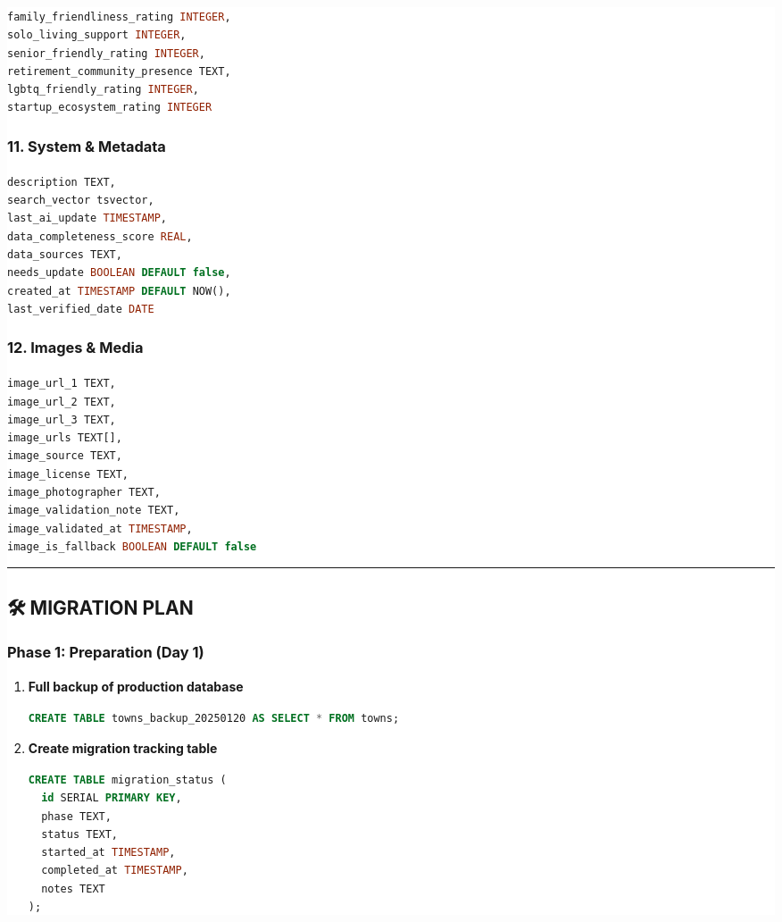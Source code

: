 ```sql
family_friendliness_rating INTEGER,
solo_living_support INTEGER,
senior_friendly_rating INTEGER,
retirement_community_presence TEXT,
lgbtq_friendly_rating INTEGER,
startup_ecosystem_rating INTEGER
```

### 11. **System & Metadata**
```sql
description TEXT,
search_vector tsvector,
last_ai_update TIMESTAMP,
data_completeness_score REAL,
data_sources TEXT,
needs_update BOOLEAN DEFAULT false,
created_at TIMESTAMP DEFAULT NOW(),
last_verified_date DATE
```

### 12. **Images & Media**
```sql
image_url_1 TEXT,
image_url_2 TEXT,
image_url_3 TEXT,
image_urls TEXT[],
image_source TEXT,
image_license TEXT,
image_photographer TEXT,
image_validation_note TEXT,
image_validated_at TIMESTAMP,
image_is_fallback BOOLEAN DEFAULT false
```

---

## 🛠️ MIGRATION PLAN

### Phase 1: Preparation (Day 1)
1. **Full backup of production database**
   ```sql
   CREATE TABLE towns_backup_20250120 AS SELECT * FROM towns;
   ```

2. **Create migration tracking table**
   ```sql
   CREATE TABLE migration_status (
     id SERIAL PRIMARY KEY,
     phase TEXT,
     status TEXT,
     started_at TIMESTAMP,
     completed_at TIMESTAMP,
     notes TEXT
   );
   ```
